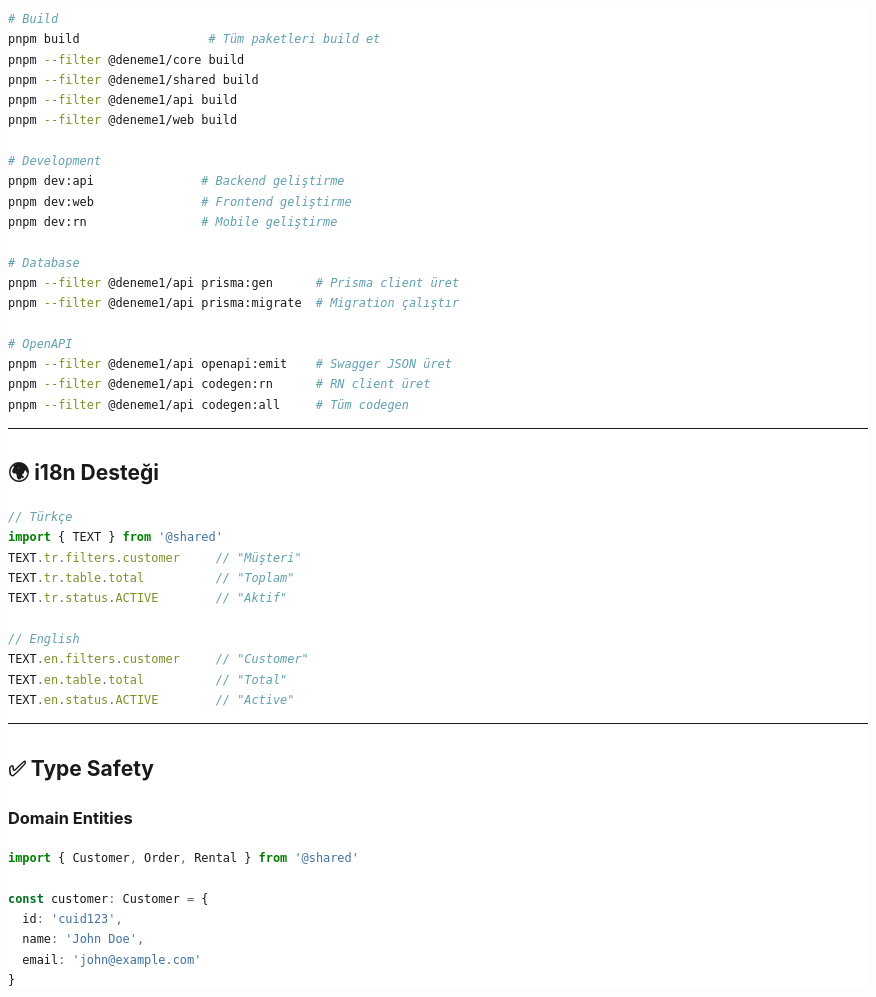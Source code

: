 ```bash
# Build
pnpm build                  # Tüm paketleri build et
pnpm --filter @deneme1/core build
pnpm --filter @deneme1/shared build
pnpm --filter @deneme1/api build
pnpm --filter @deneme1/web build

# Development
pnpm dev:api               # Backend geliştirme
pnpm dev:web               # Frontend geliştirme
pnpm dev:rn                # Mobile geliştirme

# Database
pnpm --filter @deneme1/api prisma:gen      # Prisma client üret
pnpm --filter @deneme1/api prisma:migrate  # Migration çalıştır

# OpenAPI
pnpm --filter @deneme1/api openapi:emit    # Swagger JSON üret
pnpm --filter @deneme1/api codegen:rn      # RN client üret
pnpm --filter @deneme1/api codegen:all     # Tüm codegen
```

---

## 🌍 i18n Desteği

```typescript
// Türkçe
import { TEXT } from '@shared'
TEXT.tr.filters.customer     // "Müşteri"
TEXT.tr.table.total          // "Toplam"
TEXT.tr.status.ACTIVE        // "Aktif"

// English
TEXT.en.filters.customer     // "Customer"
TEXT.en.table.total          // "Total"
TEXT.en.status.ACTIVE        // "Active"
```

---

## ✅ Type Safety

### Domain Entities
```typescript
import { Customer, Order, Rental } from '@shared'

const customer: Customer = {
  id: 'cuid123',
  name: 'John Doe',
  email: 'john@example.com'
}
```
